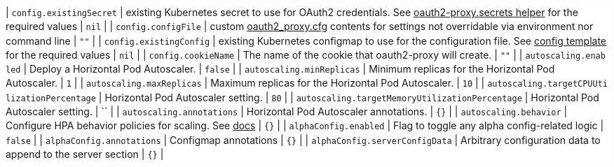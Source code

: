 | `config.existingSecret`                               | existing Kubernetes secret to use for OAuth2 credentials. See [oauth2-proxy.secrets helper](https://github.com/oauth2-proxy/manifests/blob/main/helm/oauth2-proxy/templates/_helpers.tpl#L157C13-L157C33) for the required values                                | `nil`                                                                                                |
| `config.configFile`                                   | custom [oauth2_proxy.cfg](https://github.com/oauth2-proxy/oauth2-proxy/blob/master/contrib/oauth2-proxy.cfg.example) contents for settings not overridable via environment nor command line                                                                      | `""`                                                                                                 |
| `config.existingConfig`                               | existing Kubernetes configmap to use for the configuration file. See [config template](https://github.com/oauth2-proxy/manifests/blob/master/helm/oauth2-proxy/templates/configmap.yaml) for the required values                                                 | `nil`                                                                                                |
| `config.cookieName`                                   | The name of the cookie that oauth2-proxy will create.                                                                                                                                                                                                            | `""`                                                                                                 |
| `autoscaling.enabled`                                 | Deploy a Horizontal Pod Autoscaler.                                                                                                                                                                                                                              | `false`                                                                                              |
| `autoscaling.minReplicas`                             | Minimum replicas for the Horizontal Pod Autoscaler.                                                                                                                                                                                                              | `1`                                                                                                  |
| `autoscaling.maxReplicas`                             | Maximum replicas for the Horizontal Pod Autoscaler.                                                                                                                                                                                                              | `10`                                                                                                 |
| `autoscaling.targetCPUUtilizationPercentage`          | Horizontal Pod Autoscaler setting.                                                                                                                                                                                                                               | `80`                                                                                                 |
| `autoscaling.targetMemoryUtilizationPercentage`       | Horizontal Pod Autoscaler setting.                                                                                                                                                                                                                               | ``                                                                                                   |
| `autoscaling.annotations`                             | Horizontal Pod Autoscaler annotations.                                                                                                                                                                                                                           | `{}`                                                                                                 |
| `autoscaling.behavior`                                | Configure HPA behavior policies for scaling. See [docs](https://kubernetes.io/docs/tasks/run-application/horizontal-pod-autoscale/#configuring-scaling-behavior)                                                                                                | `{}`                                                                                                 |
| `alphaConfig.enabled`                                 | Flag to toggle any alpha config-related logic                                                                                                                                                                                                                    | `false`                                                                                              |
| `alphaConfig.annotations`                             | Configmap annotations                                                                                                                                                                                                                                            | `{}`                                                                                                 |
| `alphaConfig.serverConfigData`                        | Arbitrary configuration data to append to the server section                                                                                                                                                                                                     | `{}`                                                                                                 |